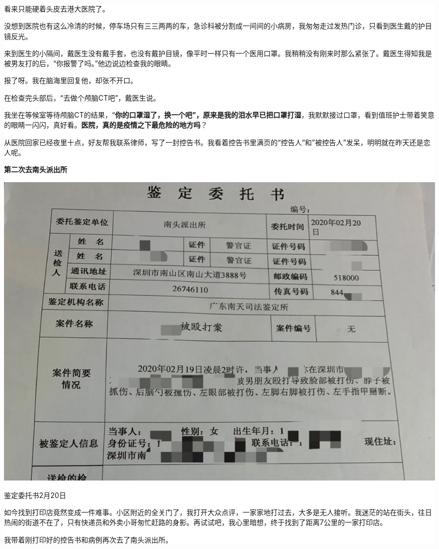 看来只能硬着头皮去港大医院了。

没想到医院也有这么冷清的时候，停车场只有三三两两的车，急诊科被分割成一间间的小病房，我匆匆走过发热门诊，只看到医生戴的护目镜反光。

来到医生的小隔间，戴医生没有戴手套，也没有戴护目镜，像平时一样只有一个医用口罩。我稍稍没有刚来时那么紧张了。戴医生得知我是被男友打的后，“你报警了吗。”他边说边检查我的眼睛。

报了呀。我在脑海里回复他，却张不开口。

在检查完头部后，“去做个颅脑CT吧”，戴医生说。

我坐在等候室等待颅脑CT的结果，“**你的口罩湿了，换一个吧”，原来是我的泪水早已把口罩打湿**，我默默接过口罩，看到值班护士带着笑意的眼睛一闪闪，真好看。**医院，真的是疫情之下最危险的地方吗**？

从医院回家已经夜里十点，好友帮我联系律师，写了一封控告书。我看着控告书里满页的“控告人“和”被控告人”发呆，明明就在昨天还是恋人呢。

**第二次去南头派出所**

![](/images/post/6ad995979852550657139cab3d7df668.jpg)

鉴定委托书2月20日

如今找到打印店竟然变成一件难事。小区附近的全关门了，我打开大众点评，一家家地打过去，大多是无人接听。我迷茫的站在街头，往日热闹的街道不在了，只有快递员和外卖小哥匆忙赶路的身影。再试试吧，我心里暗想，终于找到了距离7公里的一家打印店。

我带着刚打印好的控告书和病例再次去了南头派出所。
